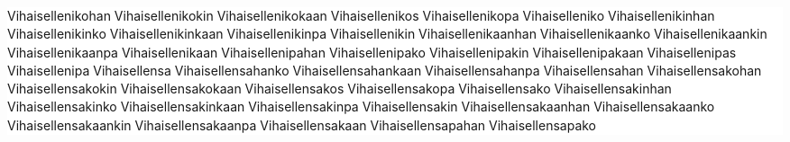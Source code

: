 Vihaisellenikohan
Vihaisellenikokin
Vihaisellenikokaan
Vihaisellenikos
Vihaisellenikopa
Vihaiselleniko
Vihaisellenikinhan
Vihaisellenikinko
Vihaisellenikinkaan
Vihaisellenikinpa
Vihaisellenikin
Vihaisellenikaanhan
Vihaisellenikaanko
Vihaisellenikaankin
Vihaisellenikaanpa
Vihaisellenikaan
Vihaisellenipahan
Vihaisellenipako
Vihaisellenipakin
Vihaisellenipakaan
Vihaisellenipas
Vihaisellenipa
Vihaisellensa
Vihaisellensahanko
Vihaisellensahankaan
Vihaisellensahanpa
Vihaisellensahan
Vihaisellensakohan
Vihaisellensakokin
Vihaisellensakokaan
Vihaisellensakos
Vihaisellensakopa
Vihaisellensako
Vihaisellensakinhan
Vihaisellensakinko
Vihaisellensakinkaan
Vihaisellensakinpa
Vihaisellensakin
Vihaisellensakaanhan
Vihaisellensakaanko
Vihaisellensakaankin
Vihaisellensakaanpa
Vihaisellensakaan
Vihaisellensapahan
Vihaisellensapako
